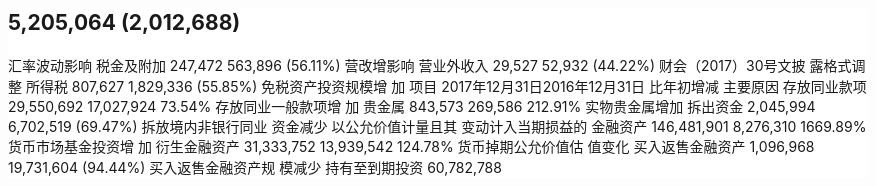 5,205,064
(2,012,688)
-
汇率波动影响
税金及附加
247,472
563,896
(56.11%)
营改增影响
营业外收入
29,527
52,932
(44.22%)
财会（2017）30号文披
露格式调整
所得税
807,627
1,829,336
(55.85%)
免税资产投资规模增
加
项目
2017年12月31日2016年12月31日
比年初增减
主要原因
存放同业款项
29,550,692
17,027,924
73.54%
存放同业一般款项增
加
贵金属
843,573
269,586
212.91%
实物贵金属增加
拆出资金
2,045,994
6,702,519
(69.47%)
拆放境内非银行同业
资金减少
以公允价值计量且其
变动计入当期损益的
金融资产
146,481,901
8,276,310
1669.89%
货币市场基金投资增
加
衍生金融资产
31,333,752
13,939,542
124.78%
货币掉期公允价值估
值变化
买入返售金融资产
1,096,968
19,731,604
(94.44%)
买入返售金融资产规
模减少
持有至到期投资
60,782,788
